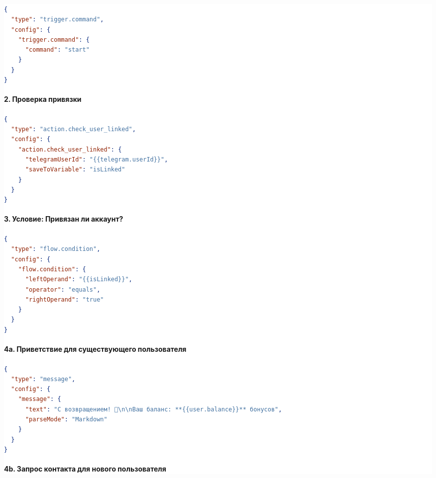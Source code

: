 ```json
{
  "type": "trigger.command",
  "config": {
    "trigger.command": {
      "command": "start"
    }
  }
}
```

#### 2. Проверка привязки

```json
{
  "type": "action.check_user_linked",
  "config": {
    "action.check_user_linked": {
      "telegramUserId": "{{telegram.userId}}",
      "saveToVariable": "isLinked"
    }
  }
}
```

#### 3. Условие: Привязан ли аккаунт?

```json
{
  "type": "flow.condition",
  "config": {
    "flow.condition": {
      "leftOperand": "{{isLinked}}",
      "operator": "equals",
      "rightOperand": "true"
    }
  }
}
```

#### 4a. Приветствие для существующего пользователя

```json
{
  "type": "message",
  "config": {
    "message": {
      "text": "С возвращением! 👋\n\nВаш баланс: **{{user.balance}}** бонусов",
      "parseMode": "Markdown"
    }
  }
}
```

#### 4b. Запрос контакта для нового пользователя
